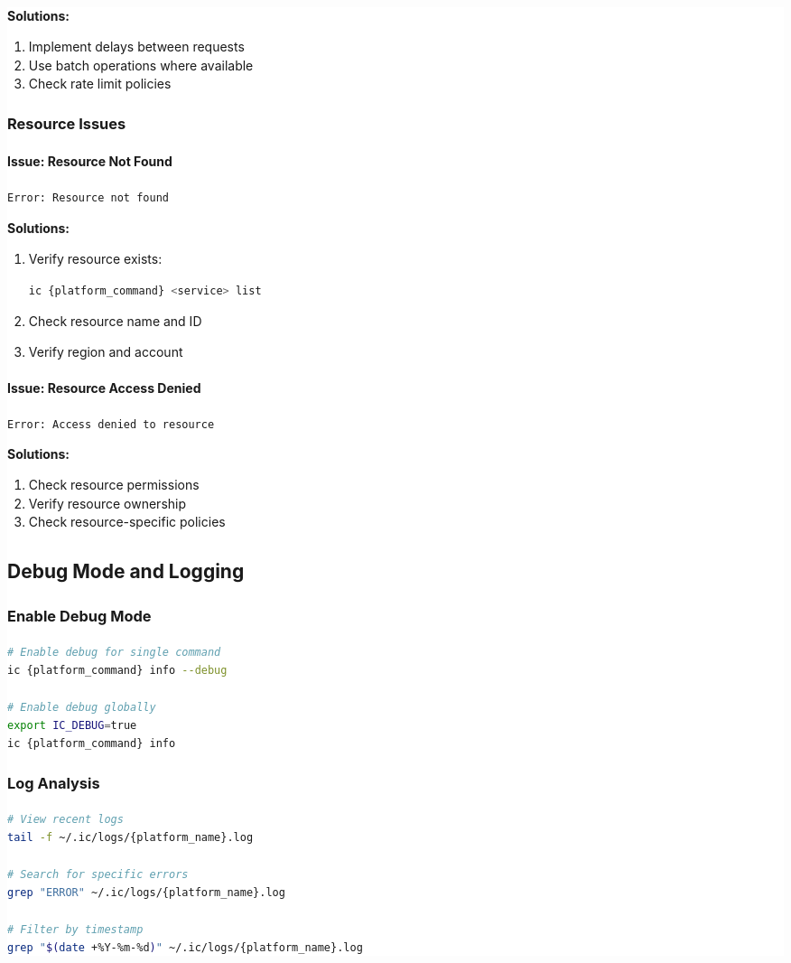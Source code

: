 **Solutions:**
1. Implement delays between requests
2. Use batch operations where available
3. Check rate limit policies

### Resource Issues

#### Issue: Resource Not Found
```
Error: Resource not found
```

**Solutions:**
1. Verify resource exists:
   ```bash
   ic {platform_command} <service> list
   ```

2. Check resource name and ID
3. Verify region and account

#### Issue: Resource Access Denied
```
Error: Access denied to resource
```

**Solutions:**
1. Check resource permissions
2. Verify resource ownership
3. Check resource-specific policies

## Debug Mode and Logging

### Enable Debug Mode

```bash
# Enable debug for single command
ic {platform_command} info --debug

# Enable debug globally
export IC_DEBUG=true
ic {platform_command} info
```

### Log Analysis

```bash
# View recent logs
tail -f ~/.ic/logs/{platform_name}.log

# Search for specific errors
grep "ERROR" ~/.ic/logs/{platform_name}.log

# Filter by timestamp
grep "$(date +%Y-%m-%d)" ~/.ic/logs/{platform_name}.log
```
